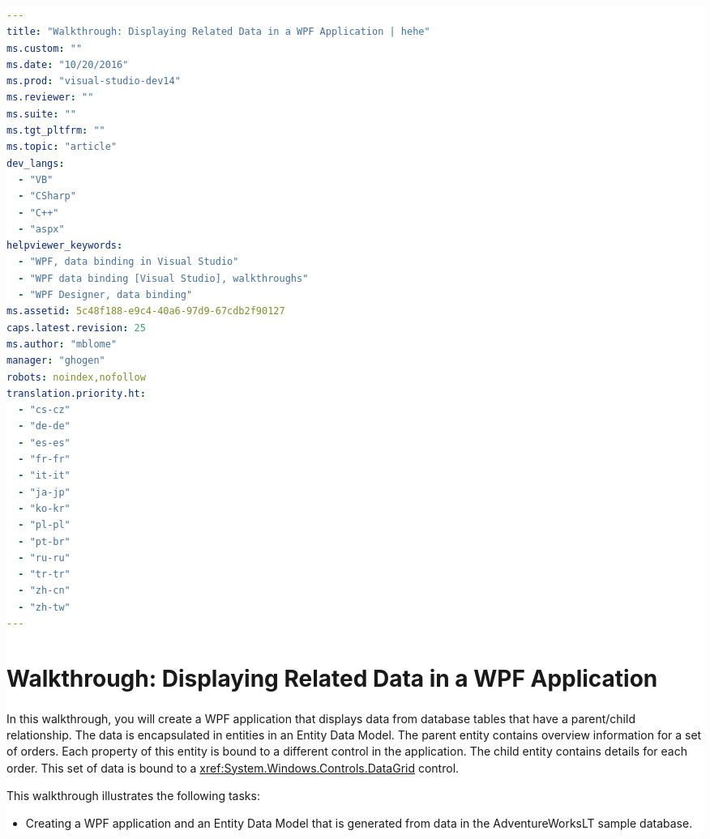 ```yaml
---
title: "Walkthrough: Displaying Related Data in a WPF Application | hehe"
ms.custom: ""
ms.date: "10/20/2016"
ms.prod: "visual-studio-dev14"
ms.reviewer: ""
ms.suite: ""
ms.tgt_pltfrm: ""
ms.topic: "article"
dev_langs: 
  - "VB"
  - "CSharp"
  - "C++"
  - "aspx"
helpviewer_keywords: 
  - "WPF, data binding in Visual Studio"
  - "WPF data binding [Visual Studio], walkthroughs"
  - "WPF Designer, data binding"
ms.assetid: 5c48f188-e9c4-40a6-97d9-67cdb2f90127
caps.latest.revision: 25
ms.author: "mblome"
manager: "ghogen"
robots: noindex,nofollow
translation.priority.ht: 
  - "cs-cz"
  - "de-de"
  - "es-es"
  - "fr-fr"
  - "it-it"
  - "ja-jp"
  - "ko-kr"
  - "pl-pl"
  - "pt-br"
  - "ru-ru"
  - "tr-tr"
  - "zh-cn"
  - "zh-tw"
---
```

# Walkthrough: Displaying Related Data in a WPF Application
In this walkthrough, you will create a WPF application that displays data from database tables that have a parent/child relationship. The data is encapsulated in entities in an Entity Data Model. The parent entity contains overview information for a set of orders. Each property of this entity is bound to a different control in the application. The child entity contains details for each order. This set of data is bound to a <xref:System.Windows.Controls.DataGrid> control.  
  
 This walkthrough illustrates the following tasks:  
  
-   Creating a WPF application and an Entity Data Model that is generated from data in the AdventureWorksLT sample database.  
  